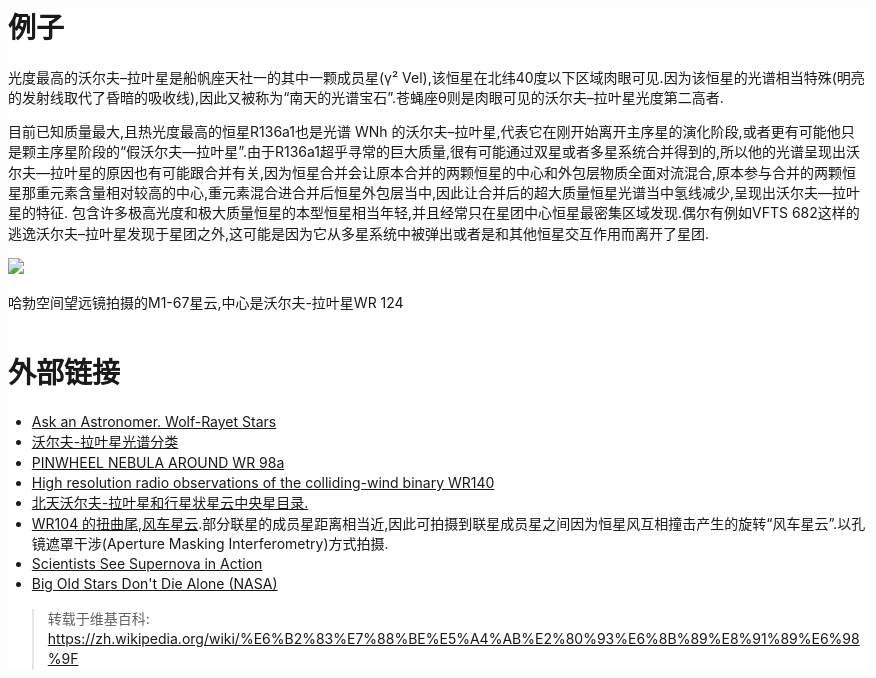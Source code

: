 # 例子

光度最高的沃尔夫–拉叶星是船帆座天社一的其中一颗成员星(γ² Vel),该恒星在北纬40度以下区域肉眼可见.因为该恒星的光谱相当特殊(明亮的发射线取代了昏暗的吸收线),因此又被称为“南天的光谱宝石”.苍蝇座θ则是肉眼可见的沃尔夫–拉叶星光度第二高者.

目前已知质量最大,且热光度最高的恒星R136a1也是光谱 WNh 的沃尔夫–拉叶星,代表它在刚开始离开主序星的演化阶段,或者更有可能他只是颗主序星阶段的“假沃尔夫—拉叶星”.由于R136a1超乎寻常的巨大质量,很有可能通过双星或者多星系统合并得到的,所以他的光谱呈现出沃尔夫—拉叶星的原因也有可能跟合并有关,因为恒星合并会让原本合并的两颗恒星的中心和外包层物质全面对流混合,原本参与合并的两颗恒星那重元素含量相对较高的中心,重元素混合进合并后恒星外包层当中,因此让合并后的超大质量恒星光谱当中氢线减少,呈现出沃尔夫—拉叶星的特征. 包含许多极高光度和极大质量恒星的本型恒星相当年轻,并且经常只在星团中心恒星最密集区域发现.偶尔有例如VFTS 682这样的逃逸沃尔夫–拉叶星发现于星团之外,这可能是因为它从多星系统中被弹出或者是和其他恒星交互作用而离开了星团.

<a data-fancybox="gallery" href="https://cdn.jsdelivr.net/gh/starlovei/picgo/Wolf-Laye-Star/458px-Wolf_rayet2.jpg" id="escape-link"><img src="https://cdn.jsdelivr.net/gh/starlovei/picgo/Wolf-Laye-Star/458px-Wolf_rayet2.jpg"></a>

哈勃空间望远镜拍摄的M1-67星云,中心是沃尔夫-拉叶星WR 124

# 外部链接

+ [Ask an Astronomer. Wolf-Rayet Stars](http://imagine.gsfc.nasa.gov/docs/ask_astro/answers/980603a.html)
+ [沃尔夫-拉叶星光谱分类](http://cfa-www.harvard.edu/~pberlind/atlas/htmls/wrstars.html)
+ [PINWHEEL NEBULA AROUND WR 98a](http://www.astro.lsa.umich.edu/~monnier/Publications/monnier1999c.pdf)
+ [High resolution radio observations of the colliding-wind binary WR140](http://uk.arxiv.org/abs/astro-ph/0501391)
+ [北天沃尔夫-拉叶星和行星状星云中央星目录.](http://cfa-www.harvard.edu/~pberlind/atlas/htmls/wrcat.html)
+ [WR104 的扭曲尾,风车星云](http://www.physics.usyd.edu.au/~gekko/wr104.html).部分联星的成员星距离相当近,因此可拍摄到联星成员星之间因为恒星风互相撞击产生的旋转“风车星云”.以孔镜遮罩干涉(Aperture Masking Interferometry)方式拍摄.
+ [Scientists See Supernova in Action](http://www.nytimes.com/2008/05/22/science/22nova.html)
+ [Big Old Stars Don't Die Alone (NASA)](http://www.nasa.gov/centers/goddard/news/topstory/2004/0105wrstar.html)

> 转载于维基百科: https://zh.wikipedia.org/wiki/%E6%B2%83%E7%88%BE%E5%A4%AB%E2%80%93%E6%8B%89%E8%91%89%E6%98%9F
